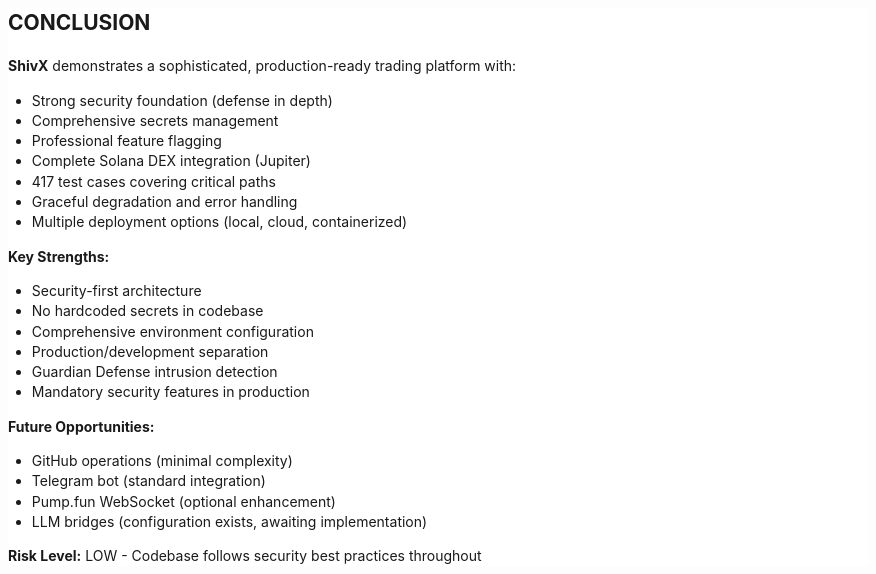 
## CONCLUSION

**ShivX** demonstrates a sophisticated, production-ready trading platform with:
- Strong security foundation (defense in depth)
- Comprehensive secrets management
- Professional feature flagging
- Complete Solana DEX integration (Jupiter)
- 417 test cases covering critical paths
- Graceful degradation and error handling
- Multiple deployment options (local, cloud, containerized)

**Key Strengths:**
- Security-first architecture
- No hardcoded secrets in codebase
- Comprehensive environment configuration
- Production/development separation
- Guardian Defense intrusion detection
- Mandatory security features in production

**Future Opportunities:**
- GitHub operations (minimal complexity)
- Telegram bot (standard integration)
- Pump.fun WebSocket (optional enhancement)
- LLM bridges (configuration exists, awaiting implementation)

**Risk Level:** LOW - Codebase follows security best practices throughout

